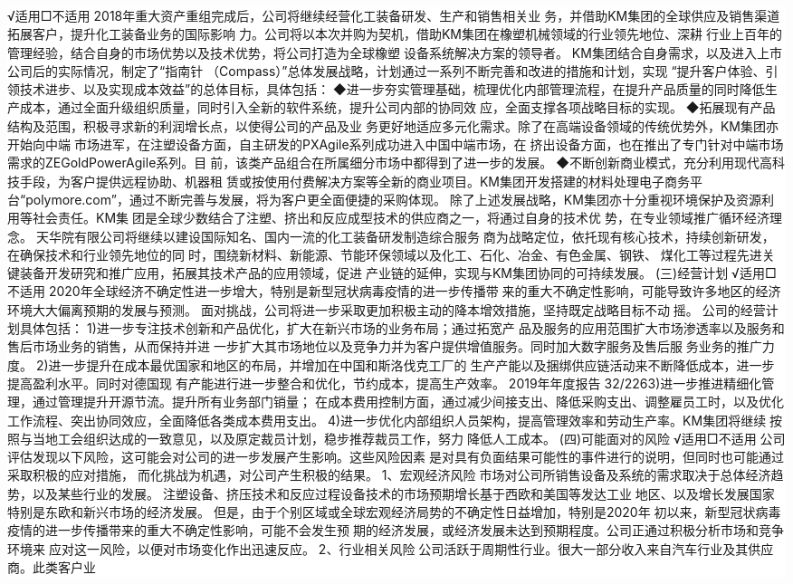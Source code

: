 √适用□不适用
2018年重大资产重组完成后，公司将继续经营化工装备研发、生产和销售相关业
务，并借助KM集团的全球供应及销售渠道拓展客户，提升化工装备业务的国际影响
力。公司将以本次并购为契机，借助KM集团在橡塑机械领域的行业领先地位、深耕
行业上百年的管理经验，结合自身的市场优势以及技术优势，将公司打造为全球橡塑
设备系统解决方案的领导者。
KM集团结合自身需求，以及进入上市公司后的实际情况，制定了“指南针
（Compass）”总体发展战略，计划通过一系列不断完善和改进的措施和计划，实现
“提升客户体验、引领技术进步、以及实现成本效益”的总体目标，具体包括：
◆进一步夯实管理基础，梳理优化内部管理流程，在提升产品质量的同时降低生
产成本，通过全面升级组织质量，同时引入全新的软件系统，提升公司内部的协同效
应，全面支撑各项战略目标的实现。
◆拓展现有产品结构及范围，积极寻求新的利润增长点，以使得公司的产品及业
务更好地适应多元化需求。除了在高端设备领域的传统优势外，KM集团亦开始向中端
市场进军，在注塑设备方面，自主研发的PXAgile系列成功进入中国中端市场，在
挤出设备方面，也在推出了专门针对中端市场需求的ZEGoldPowerAgile系列。目
前，该类产品组合在所属细分市场中都得到了进一步的发展。
◆不断创新商业模式，充分利用现代高科技手段，为客户提供远程协助、机器租
赁或按使用付费解决方案等全新的商业项目。KM集团开发搭建的材料处理电子商务平
台“polymore.com”，通过不断完善与发展，将为客户更全面便捷的采购体现。
除了上述发展战略，KM集团亦十分重视环境保护及资源利用等社会责任。KM集
团是全球少数结合了注塑、挤出和反应成型技术的供应商之一，将通过自身的技术优
势，在专业领域推广循环经济理念。
天华院有限公司将继续以建设国际知名、国内一流的化工装备研发制造综合服务
商为战略定位，依托现有核心技术，持续创新研发，在确保技术和行业领先地位的同
时，围绕新材料、新能源、节能环保领域以及化工、石化、冶金、有色金属、钢铁、
煤化工等过程先进关键装备开发研究和推广应用，拓展其技术产品的应用领域，促进
产业链的延伸，实现与KM集团协同的可持续发展。
(三)经营计划
√适用□不适用
2020年全球经济不确定性进一步增大，特别是新型冠状病毒疫情的进一步传播带
来的重大不确定性影响，可能导致许多地区的经济环境大大偏离预期的发展与预测。
面对挑战，公司将进一步采取更加积极主动的降本增效措施，坚持既定战略目标不动
摇。
公司的经营计划具体包括：
1)进一步专注技术创新和产品优化，扩大在新兴市场的业务布局；通过拓宽产
品及服务的应用范围扩大市场渗透率以及服务和售后市场业务的销售，从而保持并进
一步扩大其市场地位以及竞争力并为客户提供增值服务。同时加大数字服务及售后服
务业务的推广力度。
2)进一步提升在成本最优国家和地区的布局，并增加在中国和斯洛伐克工厂的
生产产能以及捆绑供应链活动来不断降低成本，进一步提高盈利水平。同时对德国现
有产能进行进一步整合和优化，节约成本，提高生产效率。
2019年年度报告
32/2263)进一步推进精细化管理，通过管理提升开源节流。提升所有业务部门销量；
在成本费用控制方面，通过减少间接支出、降低采购支出、调整雇员工时，以及优化
工作流程、突出协同效应，全面降低各类成本费用支出。
4)进一步优化内部组织人员架构，提高管理效率和劳动生产率。KM集团将继续
按照与当地工会组织达成的一致意见，以及原定裁员计划，稳步推荐裁员工作，努力
降低人工成本。
(四)可能面对的风险
√适用□不适用
公司评估发现以下风险，这可能会对公司的进一步发展产生影响。这些风险因素
是对具有负面结果可能性的事件进行的说明，但同时也可能通过采取积极的应对措施，
而化挑战为机遇，对公司产生积极的结果。
1、宏观经济风险
市场对公司所销售设备及系统的需求取决于总体经济趋势，以及某些行业的发展。
注塑设备、挤压技术和反应过程设备技术的市场预期增长基于西欧和美国等发达工业
地区、以及增长发展国家特别是东欧和新兴市场的经济发展。
但是，由于个别区域或全球宏观经济局势的不确定性日益增加，特别是2020年
初以来，新型冠状病毒疫情的进一步传播带来的重大不确定性影响，可能不会发生预
期的经济发展，或经济发展未达到预期程度。公司正通过积极分析市场和竞争环境来
应对这一风险，以便对市场变化作出迅速反应。
2、行业相关风险
公司活跃于周期性行业。很大一部分收入来自汽车行业及其供应商。此类客户业